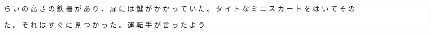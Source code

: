 ら
い
の
高
さ
の
鉄
柵
が
あ
り
、
扉
に
は
鍵
が
か
か
っ
て
い
た
。
タ
イ
ト
な
ミ
ニ
ス
カ
ー
ト
を
は
い
て
そ
の

た
。
そ
れ
は
す
ぐ
に
見
つ
か
っ
た
。
運
転
手
が
言
っ
た
よ
う
